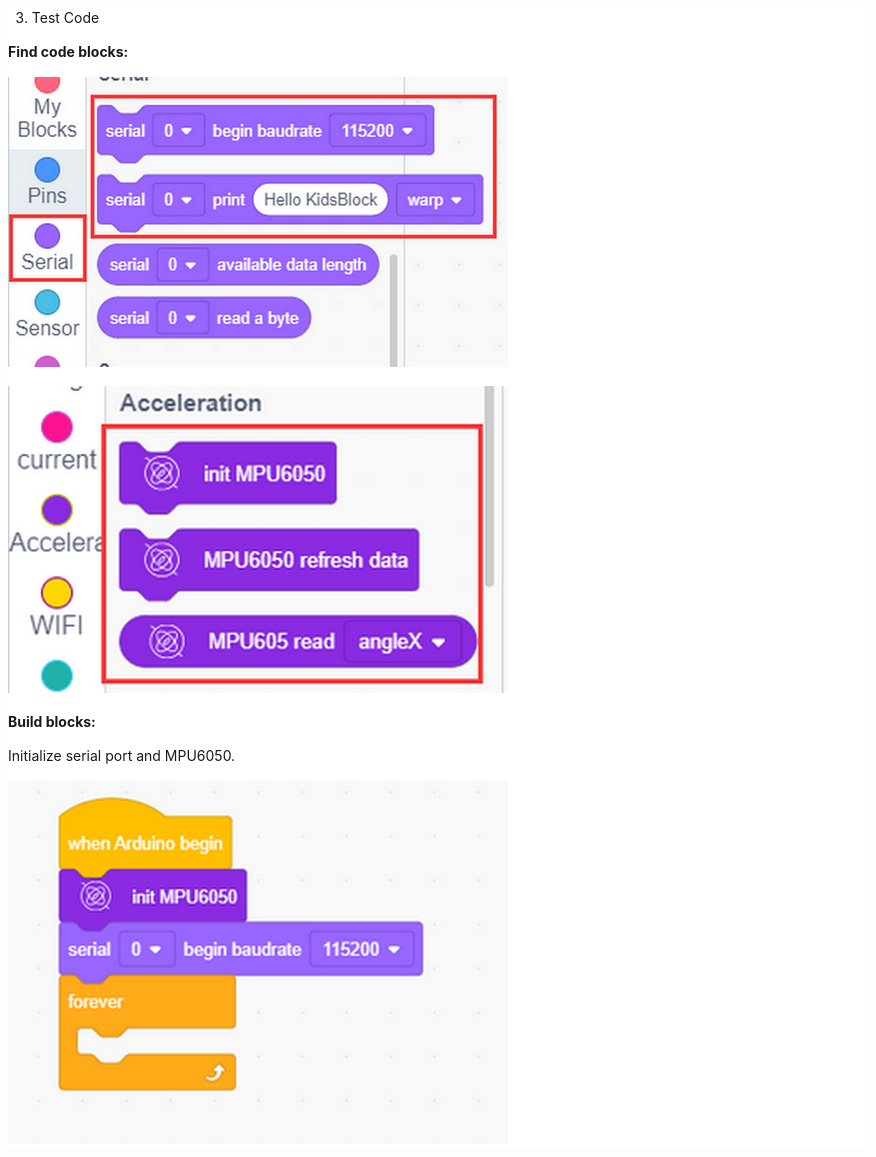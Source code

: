 3. Test Code

**Find code blocks:**

![img](img/af81635991bc0ed2597f080716945a4c.png)

![img](img/6d4b455db85ed2c550ac1592ac16bd80.png)

**Build blocks:**

Initialize serial port and MPU6050.

![img](img/f115d6971f08e40bedd3a60ce1b913ab.png)
